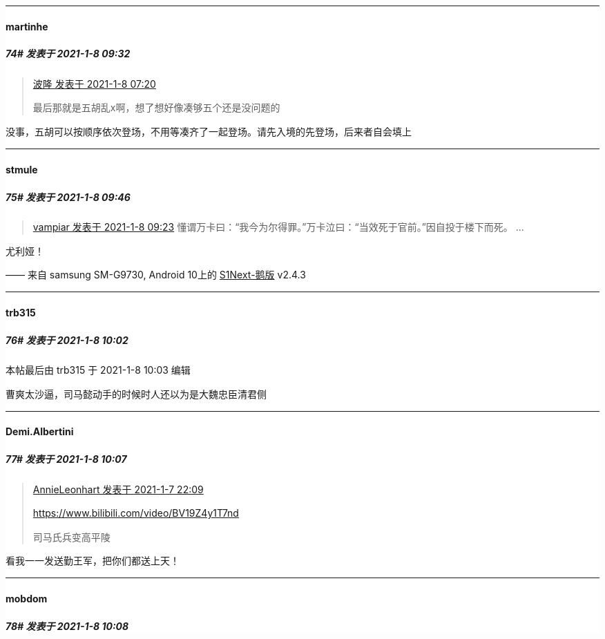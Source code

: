
-----

####  martinhe  
##### 74#       发表于 2021-1-8 09:32


<blockquote><a href="httphttps://bbs.saraba1st.com/2b/forum.php?mod=redirect&amp;goto=findpost&amp;pid=49972069&amp;ptid=1981728" target="_blank">波隆 发表于 2021-1-8 07:20</a>

最后那就是五胡乱x啊，想了想好像凑够五个还是没问题的</blockquote>
没事，五胡可以按顺序依次登场，不用等凑齐了一起登场。请先入境的先登场，后来者自会填上


-----

####  stmule  
##### 75#       发表于 2021-1-8 09:46


<blockquote><a href="httphttps://bbs.saraba1st.com/2b/forum.php?mod=redirect&amp;goto=findpost&amp;pid=49972721&amp;ptid=1981728" target="_blank">vampiar 发表于 2021-1-8 09:23</a>
懂谓万卡曰：“我今为尔得罪。”万卡泣曰：“当效死于官前。”因自投于楼下而死。 ...</blockquote>
尤利娅！

—— 来自 samsung SM-G9730, Android 10上的 [S1Next-鹅版](https://github.com/ykrank/S1-Next/releases) v2.4.3


-----

####  trb315  
##### 76#       发表于 2021-1-8 10:02


 本帖最后由 trb315 于 2021-1-8 10:03 编辑 

曹爽太沙逼，司马懿动手的时候时人还以为是大魏忠臣清君侧


-----

####  Demi.Albertini  
##### 77#       发表于 2021-1-8 10:07


<blockquote><a href="httphttps://bbs.saraba1st.com/2b/forum.php?mod=redirect&amp;goto=findpost&amp;pid=49969905&amp;ptid=1981728" target="_blank">AnnieLeonhart 发表于 2021-1-7 22:09</a>

https://www.bilibili.com/video/BV19Z4y1T7nd

司马氏兵变高平陵</blockquote>
看我一一发送勤王军，把你们都送上天！


-----

####  mobdom  
##### 78#       发表于 2021-1-8 10:08
